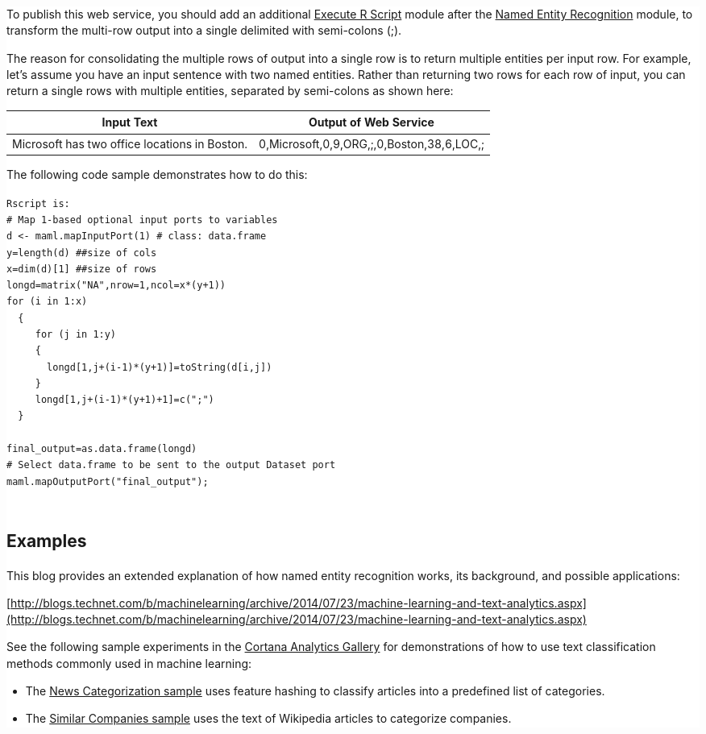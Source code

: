  To publish this web service, you should add an additional [Execute R Script](execute-r-script.md) module after the [Named Entity Recognition](named-entity-recognition.md) module, to transform the multi-row output into a single delimited with semi-colons (;).  
  
 The reason for consolidating the multiple rows of output into a single row is to return multiple entities per input row. For example, let’s assume you have an input sentence with two named entities. Rather than returning two rows for each row of input, you can return a single rows with multiple entities, separated by semi-colons as shown here:  
  
|Input Text|Output of Web Service|  
|----------------|---------------------------|  
|Microsoft has two office locations in Boston.|0,Microsoft,0,9,ORG,;,0,Boston,38,6,LOC,;|  
  
 The following code sample demonstrates how to do this:  
  
```  
Rscript is:  
# Map 1-based optional input ports to variables  
d <- maml.mapInputPort(1) # class: data.frame  
y=length(d) ##size of cols  
x=dim(d)[1] ##size of rows  
longd=matrix("NA",nrow=1,ncol=x*(y+1))  
for (i in 1:x)  
  {   
     for (j in 1:y)  
     {  
       longd[1,j+(i-1)*(y+1)]=toString(d[i,j])   
     }  
     longd[1,j+(i-1)*(y+1)+1]=c(";")  
  }   
  
final_output=as.data.frame(longd)  
# Select data.frame to be sent to the output Dataset port  
maml.mapOutputPort("final_output");  
  
```  
  
## Examples  
  
This blog provides an extended explanation of how named entity recognition works, its background, and possible applications:  
  
 [http://blogs.technet.com/b/machinelearning/archive/2014/07/23/machine-learning-and-text-analytics.aspx](http://blogs.technet.com/b/machinelearning/archive/2014/07/23/machine-learning-and-text-analytics.aspx)  
  
 See the following sample experiments in the [Cortana Analytics Gallery](https://gallery.cortanaintelligence.com/) for demonstrations of how to use text classification methods commonly used in machine learning:  
  
-   The [News Categorization sample](http://go.microsoft.com/fwlink/?LinkId=525167) uses feature hashing to classify articles into a predefined list of categories.  
  
-   The [Similar Companies sample](http://go.microsoft.com/fwlink/?LinkId=525164) uses the text of Wikipedia articles to categorize companies.  
  